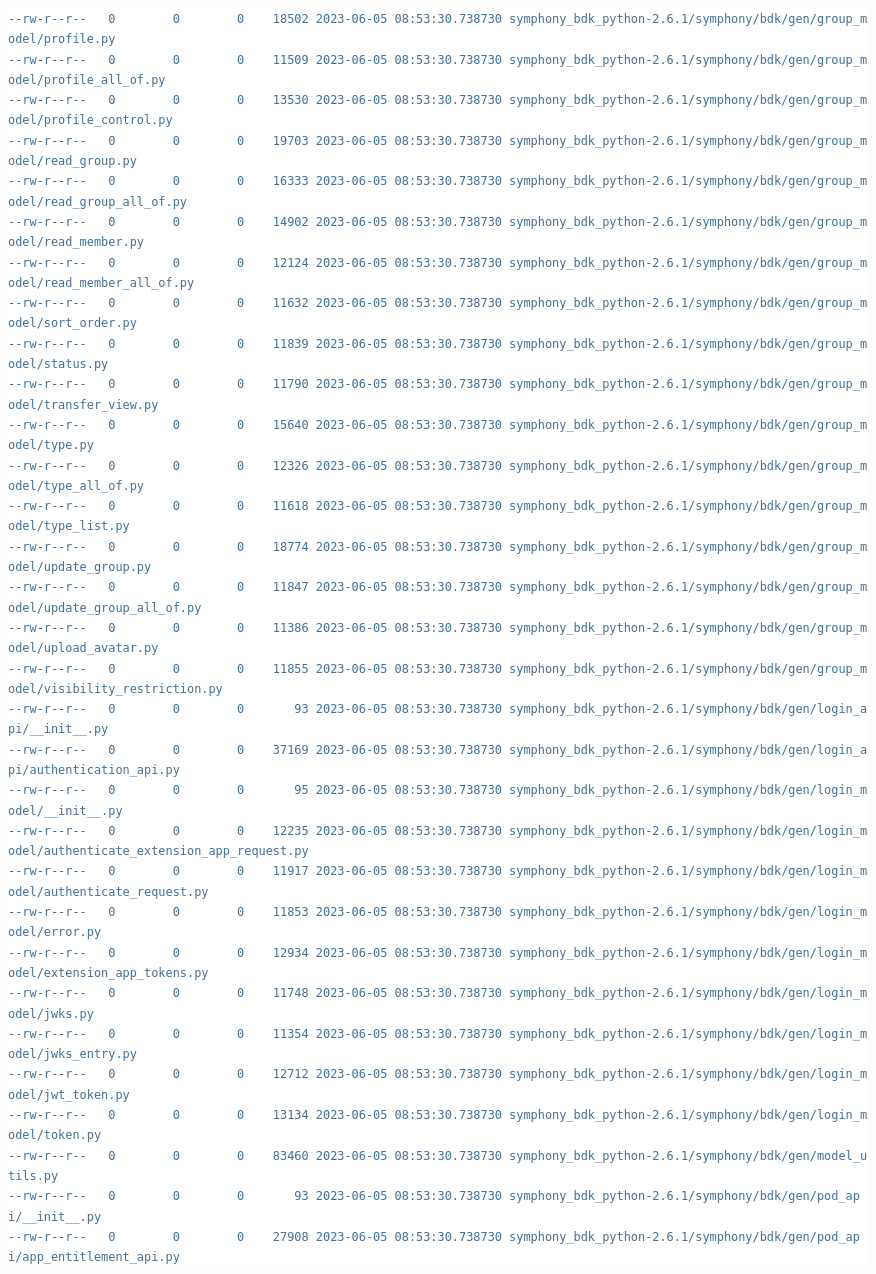 ```diff
--rw-r--r--   0        0        0    18502 2023-06-05 08:53:30.738730 symphony_bdk_python-2.6.1/symphony/bdk/gen/group_model/profile.py
--rw-r--r--   0        0        0    11509 2023-06-05 08:53:30.738730 symphony_bdk_python-2.6.1/symphony/bdk/gen/group_model/profile_all_of.py
--rw-r--r--   0        0        0    13530 2023-06-05 08:53:30.738730 symphony_bdk_python-2.6.1/symphony/bdk/gen/group_model/profile_control.py
--rw-r--r--   0        0        0    19703 2023-06-05 08:53:30.738730 symphony_bdk_python-2.6.1/symphony/bdk/gen/group_model/read_group.py
--rw-r--r--   0        0        0    16333 2023-06-05 08:53:30.738730 symphony_bdk_python-2.6.1/symphony/bdk/gen/group_model/read_group_all_of.py
--rw-r--r--   0        0        0    14902 2023-06-05 08:53:30.738730 symphony_bdk_python-2.6.1/symphony/bdk/gen/group_model/read_member.py
--rw-r--r--   0        0        0    12124 2023-06-05 08:53:30.738730 symphony_bdk_python-2.6.1/symphony/bdk/gen/group_model/read_member_all_of.py
--rw-r--r--   0        0        0    11632 2023-06-05 08:53:30.738730 symphony_bdk_python-2.6.1/symphony/bdk/gen/group_model/sort_order.py
--rw-r--r--   0        0        0    11839 2023-06-05 08:53:30.738730 symphony_bdk_python-2.6.1/symphony/bdk/gen/group_model/status.py
--rw-r--r--   0        0        0    11790 2023-06-05 08:53:30.738730 symphony_bdk_python-2.6.1/symphony/bdk/gen/group_model/transfer_view.py
--rw-r--r--   0        0        0    15640 2023-06-05 08:53:30.738730 symphony_bdk_python-2.6.1/symphony/bdk/gen/group_model/type.py
--rw-r--r--   0        0        0    12326 2023-06-05 08:53:30.738730 symphony_bdk_python-2.6.1/symphony/bdk/gen/group_model/type_all_of.py
--rw-r--r--   0        0        0    11618 2023-06-05 08:53:30.738730 symphony_bdk_python-2.6.1/symphony/bdk/gen/group_model/type_list.py
--rw-r--r--   0        0        0    18774 2023-06-05 08:53:30.738730 symphony_bdk_python-2.6.1/symphony/bdk/gen/group_model/update_group.py
--rw-r--r--   0        0        0    11847 2023-06-05 08:53:30.738730 symphony_bdk_python-2.6.1/symphony/bdk/gen/group_model/update_group_all_of.py
--rw-r--r--   0        0        0    11386 2023-06-05 08:53:30.738730 symphony_bdk_python-2.6.1/symphony/bdk/gen/group_model/upload_avatar.py
--rw-r--r--   0        0        0    11855 2023-06-05 08:53:30.738730 symphony_bdk_python-2.6.1/symphony/bdk/gen/group_model/visibility_restriction.py
--rw-r--r--   0        0        0       93 2023-06-05 08:53:30.738730 symphony_bdk_python-2.6.1/symphony/bdk/gen/login_api/__init__.py
--rw-r--r--   0        0        0    37169 2023-06-05 08:53:30.738730 symphony_bdk_python-2.6.1/symphony/bdk/gen/login_api/authentication_api.py
--rw-r--r--   0        0        0       95 2023-06-05 08:53:30.738730 symphony_bdk_python-2.6.1/symphony/bdk/gen/login_model/__init__.py
--rw-r--r--   0        0        0    12235 2023-06-05 08:53:30.738730 symphony_bdk_python-2.6.1/symphony/bdk/gen/login_model/authenticate_extension_app_request.py
--rw-r--r--   0        0        0    11917 2023-06-05 08:53:30.738730 symphony_bdk_python-2.6.1/symphony/bdk/gen/login_model/authenticate_request.py
--rw-r--r--   0        0        0    11853 2023-06-05 08:53:30.738730 symphony_bdk_python-2.6.1/symphony/bdk/gen/login_model/error.py
--rw-r--r--   0        0        0    12934 2023-06-05 08:53:30.738730 symphony_bdk_python-2.6.1/symphony/bdk/gen/login_model/extension_app_tokens.py
--rw-r--r--   0        0        0    11748 2023-06-05 08:53:30.738730 symphony_bdk_python-2.6.1/symphony/bdk/gen/login_model/jwks.py
--rw-r--r--   0        0        0    11354 2023-06-05 08:53:30.738730 symphony_bdk_python-2.6.1/symphony/bdk/gen/login_model/jwks_entry.py
--rw-r--r--   0        0        0    12712 2023-06-05 08:53:30.738730 symphony_bdk_python-2.6.1/symphony/bdk/gen/login_model/jwt_token.py
--rw-r--r--   0        0        0    13134 2023-06-05 08:53:30.738730 symphony_bdk_python-2.6.1/symphony/bdk/gen/login_model/token.py
--rw-r--r--   0        0        0    83460 2023-06-05 08:53:30.738730 symphony_bdk_python-2.6.1/symphony/bdk/gen/model_utils.py
--rw-r--r--   0        0        0       93 2023-06-05 08:53:30.738730 symphony_bdk_python-2.6.1/symphony/bdk/gen/pod_api/__init__.py
--rw-r--r--   0        0        0    27908 2023-06-05 08:53:30.738730 symphony_bdk_python-2.6.1/symphony/bdk/gen/pod_api/app_entitlement_api.py
```
